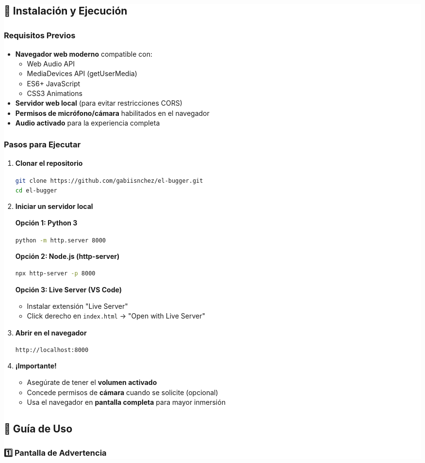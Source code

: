 ## 🚀 Instalación y Ejecución

### Requisitos Previos

- **Navegador web moderno** compatible con:
  - Web Audio API
  - MediaDevices API (getUserMedia)
  - ES6+ JavaScript
  - CSS3 Animations
- **Servidor web local** (para evitar restricciones CORS)
- **Permisos de micrófono/cámara** habilitados en el navegador
- **Audio activado** para la experiencia completa

### Pasos para Ejecutar

1. **Clonar el repositorio**
   ```bash
   git clone https://github.com/gabiisnchez/el-bugger.git
   cd el-bugger
   ```

2. **Iniciar un servidor local**
   
   **Opción 1: Python 3**
   ```bash
   python -m http.server 8000
   ```
   
   **Opción 2: Node.js (http-server)**
   ```bash
   npx http-server -p 8000
   ```
   
   **Opción 3: Live Server (VS Code)**
   - Instalar extensión "Live Server"
   - Click derecho en `index.html` → "Open with Live Server"

3. **Abrir en el navegador**
   ```
   http://localhost:8000
   ```

4. **¡Importante!**
   - Asegúrate de tener el **volumen activado**
   - Concede permisos de **cámara** cuando se solicite (opcional)
   - Usa el navegador en **pantalla completa** para mayor inmersión

## 📖 Guía de Uso

### 1️⃣ Pantalla de Advertencia

<div align="center">